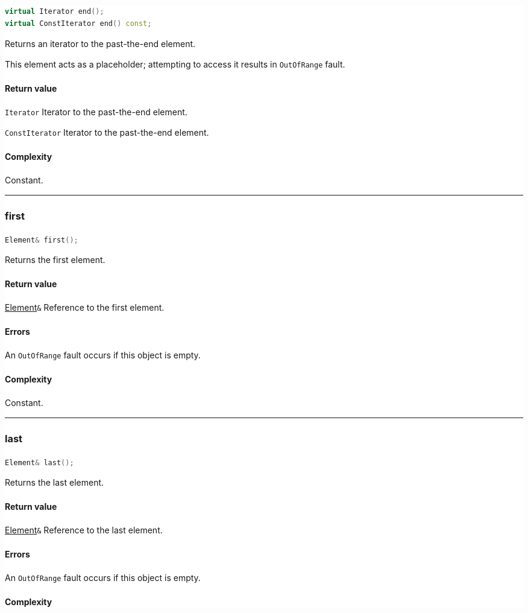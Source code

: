 ```c++
virtual Iterator end();
virtual ConstIterator end() const;
```

Returns an iterator to the past-the-end element.

This element acts as a placeholder; attempting to access it results in `OutOfRange` fault.

#### Return value

`Iterator` Iterator to the past-the-end element.

`ConstIterator` Iterator to the past-the-end element.

#### Complexity

Constant.

* * *

### first

```c++
Element& first();
```

Returns the first element.

#### Return value

[Element](ObjectNodeElement.md)`&` Reference to the first element.

#### Errors

An `OutOfRange` fault occurs if this object is empty.

#### Complexity

Constant.

* * *

### last

```c++
Element& last();
```

Returns the last element.

#### Return value

[Element](ObjectNodeElement.md)`&` Reference to the last element.

#### Errors

An `OutOfRange` fault occurs if this object is empty.

#### Complexity
